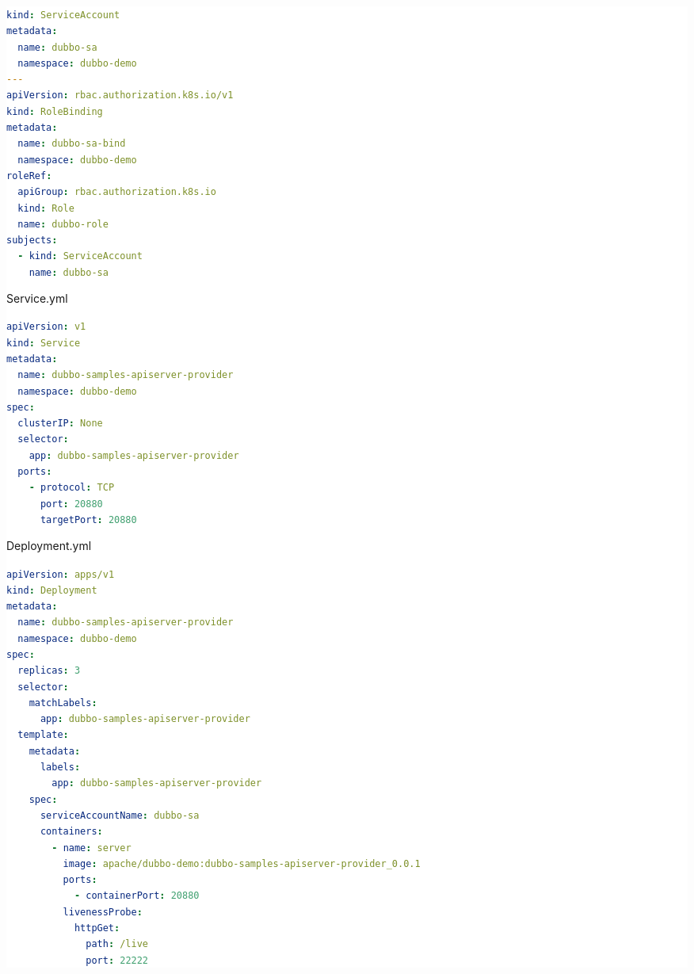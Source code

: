 ```yaml
kind: ServiceAccount
metadata:
  name: dubbo-sa
  namespace: dubbo-demo
---
apiVersion: rbac.authorization.k8s.io/v1
kind: RoleBinding
metadata:
  name: dubbo-sa-bind
  namespace: dubbo-demo
roleRef:
  apiGroup: rbac.authorization.k8s.io
  kind: Role
  name: dubbo-role
subjects:
  - kind: ServiceAccount
    name: dubbo-sa
```

Service.yml

```yaml
apiVersion: v1
kind: Service
metadata:
  name: dubbo-samples-apiserver-provider
  namespace: dubbo-demo
spec:
  clusterIP: None
  selector:
    app: dubbo-samples-apiserver-provider
  ports:
    - protocol: TCP
      port: 20880
      targetPort: 20880
```

Deployment.yml

```yaml
apiVersion: apps/v1
kind: Deployment
metadata:
  name: dubbo-samples-apiserver-provider
  namespace: dubbo-demo
spec:
  replicas: 3
  selector:
    matchLabels:
      app: dubbo-samples-apiserver-provider
  template:
    metadata:
      labels:
        app: dubbo-samples-apiserver-provider
    spec:
      serviceAccountName: dubbo-sa
      containers:
        - name: server
          image: apache/dubbo-demo:dubbo-samples-apiserver-provider_0.0.1
          ports:
            - containerPort: 20880
          livenessProbe:
            httpGet:
              path: /live
              port: 22222
```